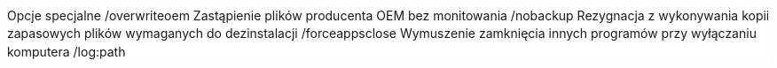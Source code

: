 <th colspan="2">
Opcje specjalne
</th>
</tr>
<tr class="alternateRow">
<td style="border:1px solid black;">
/overwriteoem
</td>
<td style="border:1px solid black;">
Zastąpienie plików producenta OEM bez monitowania
</td>
</tr>
<tr>
<td style="border:1px solid black;">
/nobackup
</td>
<td style="border:1px solid black;">
Rezygnacja z wykonywania kopii zapasowych plików wymaganych do dezinstalacji
</td>
</tr>
<tr class="alternateRow">
<td style="border:1px solid black;">
/forceappsclose
</td>
<td style="border:1px solid black;">
Wymuszenie zamknięcia innych programów przy wyłączaniu komputera
</td>
</tr>
<tr>
<td style="border:1px solid black;">
/log:path
</td>
